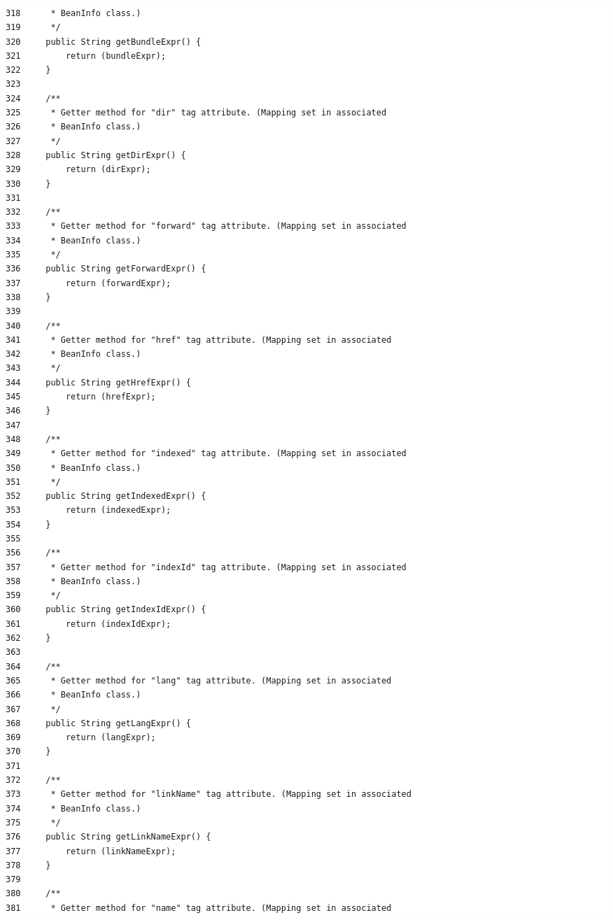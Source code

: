     318      * BeanInfo class.)
    319      */
    320     public String getBundleExpr() {
    321         return (bundleExpr);
    322     }
    323 
    324     /**
    325      * Getter method for "dir" tag attribute. (Mapping set in associated
    326      * BeanInfo class.)
    327      */
    328     public String getDirExpr() {
    329         return (dirExpr);
    330     }
    331 
    332     /**
    333      * Getter method for "forward" tag attribute. (Mapping set in associated
    334      * BeanInfo class.)
    335      */
    336     public String getForwardExpr() {
    337         return (forwardExpr);
    338     }
    339 
    340     /**
    341      * Getter method for "href" tag attribute. (Mapping set in associated
    342      * BeanInfo class.)
    343      */
    344     public String getHrefExpr() {
    345         return (hrefExpr);
    346     }
    347 
    348     /**
    349      * Getter method for "indexed" tag attribute. (Mapping set in associated
    350      * BeanInfo class.)
    351      */
    352     public String getIndexedExpr() {
    353         return (indexedExpr);
    354     }
    355 
    356     /**
    357      * Getter method for "indexId" tag attribute. (Mapping set in associated
    358      * BeanInfo class.)
    359      */
    360     public String getIndexIdExpr() {
    361         return (indexIdExpr);
    362     }
    363 
    364     /**
    365      * Getter method for "lang" tag attribute. (Mapping set in associated
    366      * BeanInfo class.)
    367      */
    368     public String getLangExpr() {
    369         return (langExpr);
    370     }
    371 
    372     /**
    373      * Getter method for "linkName" tag attribute. (Mapping set in associated
    374      * BeanInfo class.)
    375      */
    376     public String getLinkNameExpr() {
    377         return (linkNameExpr);
    378     }
    379 
    380     /**
    381      * Getter method for "name" tag attribute. (Mapping set in associated